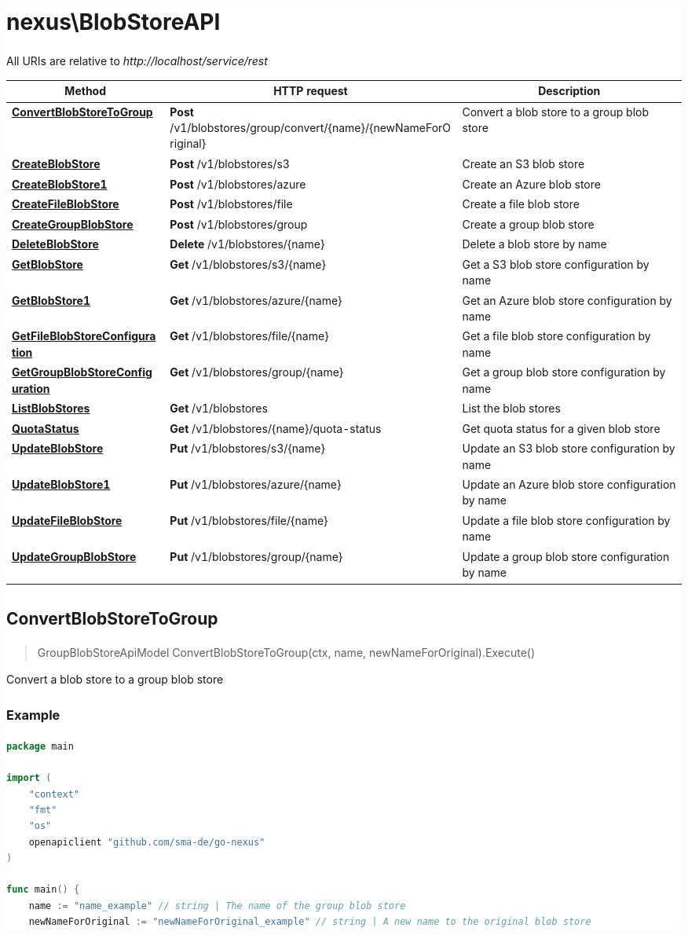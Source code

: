# nexus\BlobStoreAPI

All URIs are relative to *http://localhost/service/rest*

Method | HTTP request | Description
------------- | ------------- | -------------
[**ConvertBlobStoreToGroup**](BlobStoreAPI.md#ConvertBlobStoreToGroup) | **Post** /v1/blobstores/group/convert/{name}/{newNameForOriginal} | Convert a blob store to a group blob store
[**CreateBlobStore**](BlobStoreAPI.md#CreateBlobStore) | **Post** /v1/blobstores/s3 | Create an S3 blob store
[**CreateBlobStore1**](BlobStoreAPI.md#CreateBlobStore1) | **Post** /v1/blobstores/azure | Create an Azure blob store
[**CreateFileBlobStore**](BlobStoreAPI.md#CreateFileBlobStore) | **Post** /v1/blobstores/file | Create a file blob store
[**CreateGroupBlobStore**](BlobStoreAPI.md#CreateGroupBlobStore) | **Post** /v1/blobstores/group | Create a group blob store
[**DeleteBlobStore**](BlobStoreAPI.md#DeleteBlobStore) | **Delete** /v1/blobstores/{name} | Delete a blob store by name
[**GetBlobStore**](BlobStoreAPI.md#GetBlobStore) | **Get** /v1/blobstores/s3/{name} | Get a S3 blob store configuration by name
[**GetBlobStore1**](BlobStoreAPI.md#GetBlobStore1) | **Get** /v1/blobstores/azure/{name} | Get an Azure blob store configuration by name
[**GetFileBlobStoreConfiguration**](BlobStoreAPI.md#GetFileBlobStoreConfiguration) | **Get** /v1/blobstores/file/{name} | Get a file blob store configuration by name
[**GetGroupBlobStoreConfiguration**](BlobStoreAPI.md#GetGroupBlobStoreConfiguration) | **Get** /v1/blobstores/group/{name} | Get a group blob store configuration by name
[**ListBlobStores**](BlobStoreAPI.md#ListBlobStores) | **Get** /v1/blobstores | List the blob stores
[**QuotaStatus**](BlobStoreAPI.md#QuotaStatus) | **Get** /v1/blobstores/{name}/quota-status | Get quota status for a given blob store
[**UpdateBlobStore**](BlobStoreAPI.md#UpdateBlobStore) | **Put** /v1/blobstores/s3/{name} | Update an S3 blob store configuration by name
[**UpdateBlobStore1**](BlobStoreAPI.md#UpdateBlobStore1) | **Put** /v1/blobstores/azure/{name} | Update an Azure blob store configuration by name
[**UpdateFileBlobStore**](BlobStoreAPI.md#UpdateFileBlobStore) | **Put** /v1/blobstores/file/{name} | Update a file blob store configuration by name
[**UpdateGroupBlobStore**](BlobStoreAPI.md#UpdateGroupBlobStore) | **Put** /v1/blobstores/group/{name} | Update a group blob store configuration by name



## ConvertBlobStoreToGroup

> GroupBlobStoreApiModel ConvertBlobStoreToGroup(ctx, name, newNameForOriginal).Execute()

Convert a blob store to a group blob store

### Example

```go
package main

import (
	"context"
	"fmt"
	"os"
	openapiclient "github.com/sma-de/go-nexus"
)

func main() {
	name := "name_example" // string | The name of the group blob store
	newNameForOriginal := "newNameForOriginal_example" // string | A new name to the original blob store

```